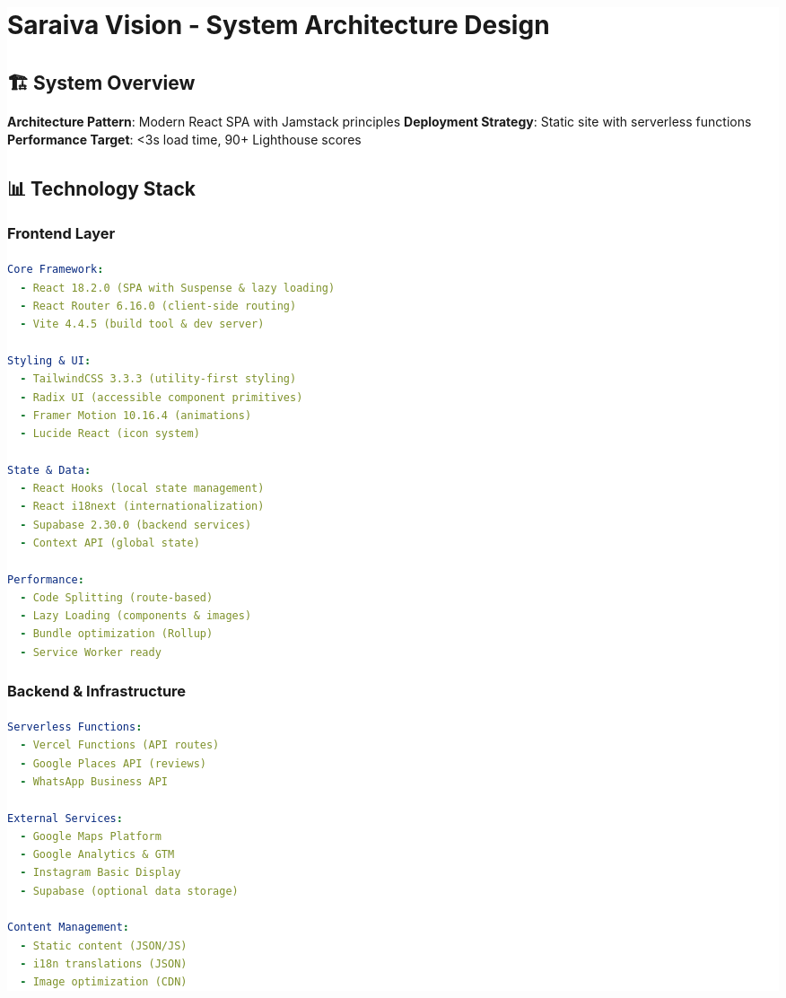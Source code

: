 # Saraiva Vision - System Architecture Design

## 🏗️ System Overview

**Architecture Pattern**: Modern React SPA with Jamstack principles
**Deployment Strategy**: Static site with serverless functions
**Performance Target**: <3s load time, 90+ Lighthouse scores

## 📊 Technology Stack

### Frontend Layer
```yaml
Core Framework:
  - React 18.2.0 (SPA with Suspense & lazy loading)
  - React Router 6.16.0 (client-side routing)
  - Vite 4.4.5 (build tool & dev server)

Styling & UI:
  - TailwindCSS 3.3.3 (utility-first styling)
  - Radix UI (accessible component primitives)
  - Framer Motion 10.16.4 (animations)
  - Lucide React (icon system)

State & Data:
  - React Hooks (local state management)
  - React i18next (internationalization)
  - Supabase 2.30.0 (backend services)
  - Context API (global state)

Performance:
  - Code Splitting (route-based)
  - Lazy Loading (components & images)
  - Bundle optimization (Rollup)
  - Service Worker ready
```

### Backend & Infrastructure
```yaml
Serverless Functions:
  - Vercel Functions (API routes)
  - Google Places API (reviews)
  - WhatsApp Business API

External Services:
  - Google Maps Platform
  - Google Analytics & GTM
  - Instagram Basic Display
  - Supabase (optional data storage)

Content Management:
  - Static content (JSON/JS)
  - i18n translations (JSON)
  - Image optimization (CDN)
```
